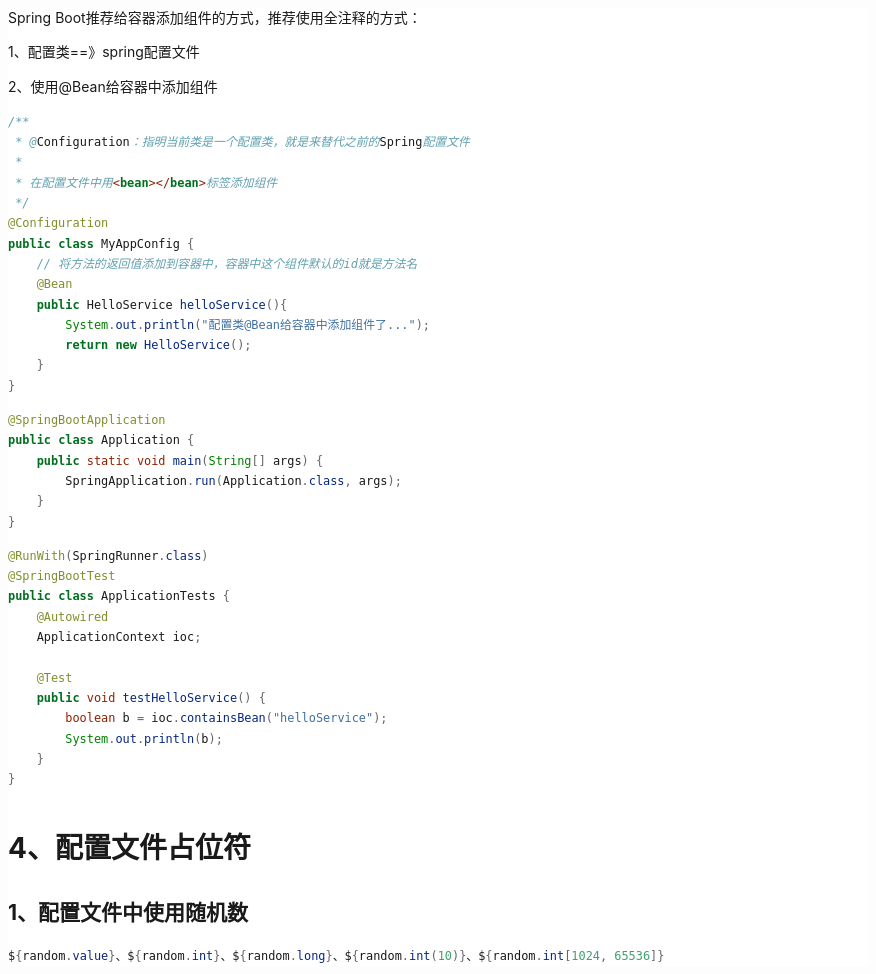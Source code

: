 Spring Boot推荐给容器添加组件的方式，推荐使用全注释的方式：

1、配置类==》spring配置文件

2、使用@Bean给容器中添加组件

```java
/**
 * @Configuration：指明当前类是一个配置类，就是来替代之前的Spring配置文件
 *
 * 在配置文件中用<bean></bean>标签添加组件
 */
@Configuration
public class MyAppConfig {
	// 将方法的返回值添加到容器中，容器中这个组件默认的id就是方法名
	@Bean
	public HelloService helloService(){
		System.out.println("配置类@Bean给容器中添加组件了...");
		return new HelloService();
	}
}
```

```java
@SpringBootApplication
public class Application {
	public static void main(String[] args) {
		SpringApplication.run(Application.class, args);
	}
}
```

```java
@RunWith(SpringRunner.class)
@SpringBootTest
public class ApplicationTests {
	@Autowired
	ApplicationContext ioc;

	@Test
	public void testHelloService() {
		boolean b = ioc.containsBean("helloService");
		System.out.println(b);
	}
}
```

# 4、配置文件占位符

## 1、配置文件中使用随机数

```java
${random.value}、${random.int}、${random.long}、${random.int(10)}、${random.int[1024, 65536]}
```
